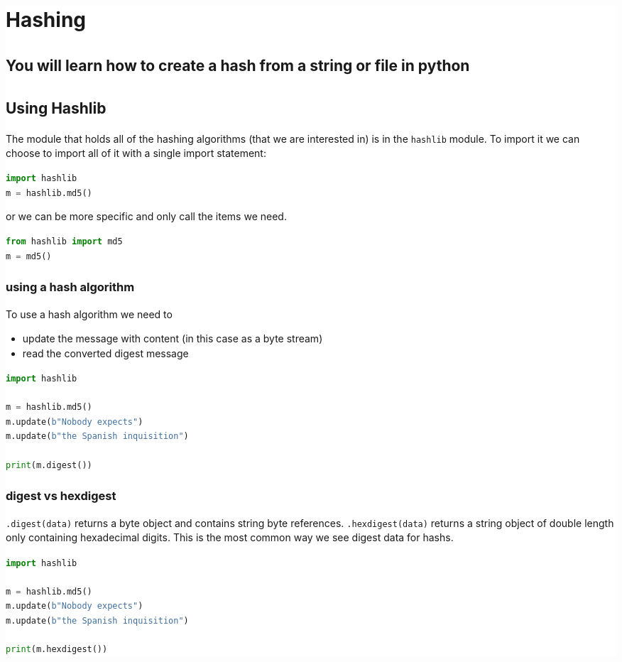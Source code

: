 # Hashing

## You will learn how to create a hash from a string or file in python

## Using Hashlib 
The module that holds all of the hashing algorithms (that we are interested in) is in the `hashlib` module. To import it we can choose to import all of it with a single import statement: 

```python
import hashlib 
m = hashlib.md5()
```

or we can be more specific and only call the items we need. 

```python
from hashlib import md5
m = md5()
```
### using a hash algorithm

To use a hash algorithm we need to 
* update the message with content (in this case as a byte stream)
* read the converted digest message

```python
import hashlib 

m = hashlib.md5()
m.update(b"Nobody expects")
m.update(b"the Spanish inquisition")

print(m.digest())
```

### digest vs hexdigest

`.digest(data)` returns a byte object and contains string byte references. 
`.hexdigest(data)` returns a string object of double length only containing hexadecimal digits. This is the most common way we see digest data for hashs. 

```python
import hashlib 

m = hashlib.md5()
m.update(b"Nobody expects")
m.update(b"the Spanish inquisition")

print(m.hexdigest())
```
